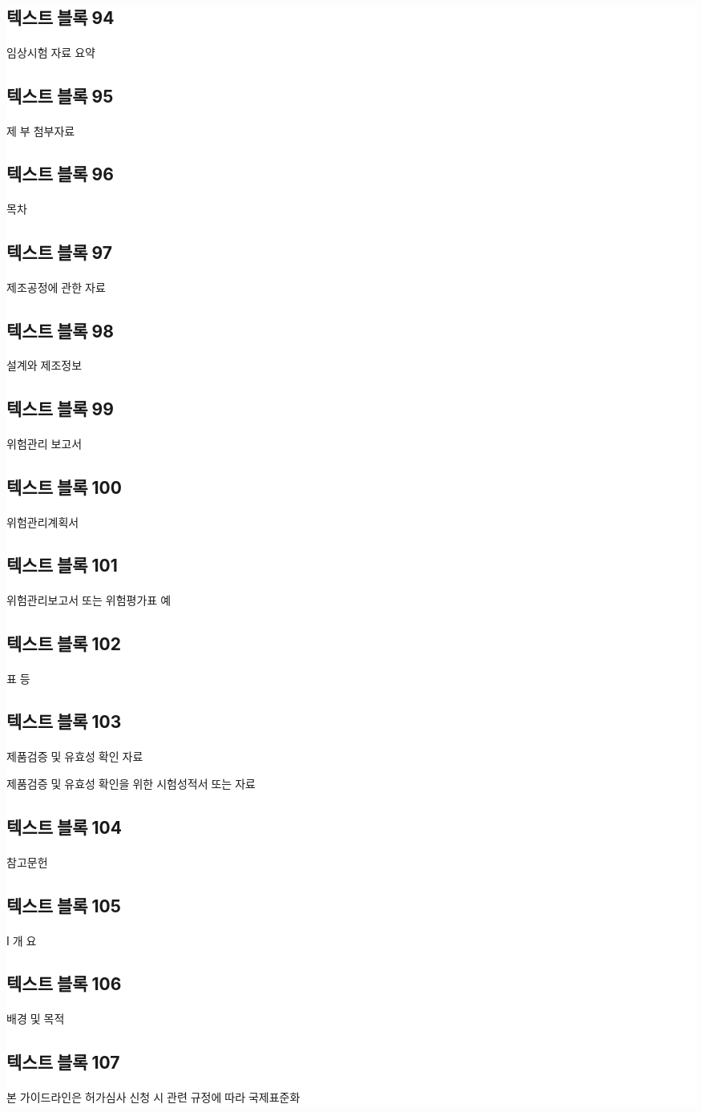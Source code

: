 ## 텍스트 블록 94
임상시험 자료 요약

## 텍스트 블록 95
제 부 첨부자료

## 텍스트 블록 96
목차

## 텍스트 블록 97
제조공정에 관한 자료

## 텍스트 블록 98
설계와 제조정보

## 텍스트 블록 99
위험관리 보고서

## 텍스트 블록 100
위험관리계획서

## 텍스트 블록 101
위험관리보고서 또는 위험평가표 예

## 텍스트 블록 102
표 등

## 텍스트 블록 103
제품검증 및 유효성 확인 자료

제품검증 및 유효성 확인을 위한 시험성적서 또는 자료

## 텍스트 블록 104
참고문헌

## 텍스트 블록 105
Ⅰ 개 요

## 텍스트 블록 106
배경 및 목적

## 텍스트 블록 107
본 가이드라인은 허가심사 신청 시 관련 규정에 따라 국제표준화
